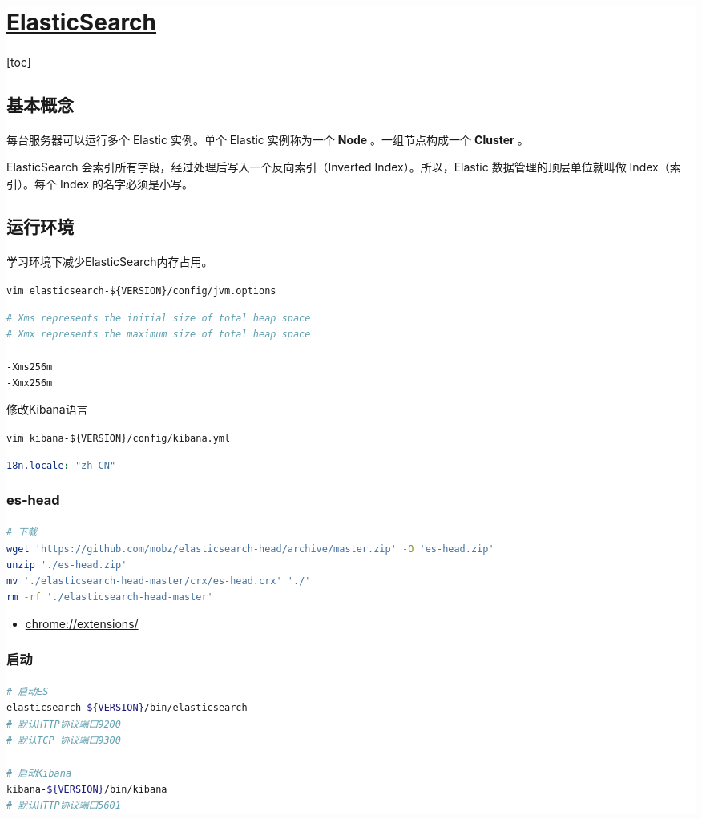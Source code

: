 <link rel="stylesheet" href="https://zhmhbest.gitee.io/hellomathematics/style/index.css">
<script src="https://zhmhbest.gitee.io/hellomathematics/style/index.js"></script>

# [ElasticSearch](../index.html)

[toc]

## 基本概念

每台服务器可以运行多个 Elastic 实例。单个 Elastic 实例称为一个 **Node** 。一组节点构成一个 **Cluster** 。

ElasticSearch 会索引所有字段，经过处理后写入一个反向索引（Inverted Index）。所以，Elastic 数据管理的顶层单位就叫做 Index（索引）。每个 Index 的名字必须是小写。

## 运行环境

学习环境下减少ElasticSearch内存占用。

`vim elasticsearch-${VERSION}/config/jvm.options`

```bash
# Xms represents the initial size of total heap space
# Xmx represents the maximum size of total heap space

-Xms256m
-Xmx256m
```

修改Kibana语言

`vim kibana-${VERSION}/config/kibana.yml`

```yaml
18n.locale: "zh-CN"
```

### es-head

```bash
# 下载
wget 'https://github.com/mobz/elasticsearch-head/archive/master.zip' -O 'es-head.zip'
unzip './es-head.zip'
mv './elasticsearch-head-master/crx/es-head.crx' './'
rm -rf './elasticsearch-head-master'
```

- <chrome://extensions/>

### 启动

```bash
# 启动ES
elasticsearch-${VERSION}/bin/elasticsearch
# 默认HTTP协议端口9200
# 默认TCP 协议端口9300

# 启动Kibana
kibana-${VERSION}/bin/kibana
# 默认HTTP协议端口5601
```
